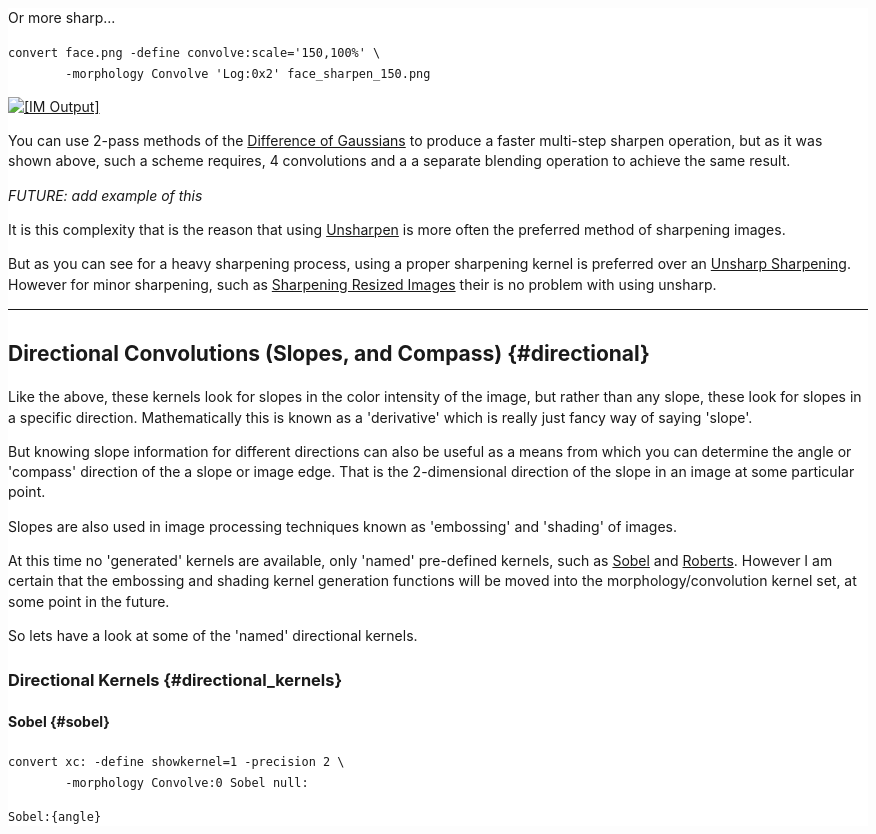 Or more sharp...

~~~
convert face.png -define convolve:scale='150,100%' \
        -morphology Convolve 'Log:0x2' face_sharpen_150.png
~~~

[![\[IM Output\]](face_sharpen_150.png)](face_sharpen_150.png)

You can use 2-pass methods of the [Difference of Gaussians](#dog) to produce a faster multi-step sharpen operation, but as it was shown above, such a scheme requires, 4 convolutions and a a separate blending operation to achieve the same result.

*FUTURE: add example of this*

It is this complexity that is the reason that using [Unsharpen](#unsharp) is more often the preferred method of sharpening images.

But as you can see for a heavy sharpening process, using a proper sharpening kernel is preferred over an [Unsharp Sharpening](#unsharpen).
However for minor sharpening, such as [Sharpening Resized Images](../resize/#resize_unsharp) their is no problem with using unsharp.
  

------------------------------------------------------------------------

## Directional Convolutions (Slopes, and Compass) {#directional}

Like the above, these kernels look for slopes in the color intensity of the image, but rather than any slope, these look for slopes in a specific direction.
Mathematically this is known as a 'derivative' which is really just fancy way of saying 'slope'.

But knowing slope information for different directions can also be useful as a means from which you can determine the angle or 'compass' direction of the a slope or image edge.
That is the 2-dimensional direction of the slope in an image at some particular point.

Slopes are also used in image processing techniques known as 'embossing' and 'shading' of images.

At this time no 'generated' kernels are available, only 'named' pre-defined kernels, such as [Sobel](#sobel) and [Roberts](#roberts).
However I am certain that the embossing and shading kernel generation functions will be moved into the morphology/convolution kernel set, at some point in the future.

So lets have a look at some of the 'named' directional kernels.

### Directional Kernels {#directional_kernels}

#### Sobel {#sobel}

~~~{.hide data-capture-err="kernel_sobel.txt"}
convert xc: -define showkernel=1 -precision 2 \
        -morphology Convolve:0 Sobel null:
~~~

~~~{.skip}
Sobel:{angle}
~~~
